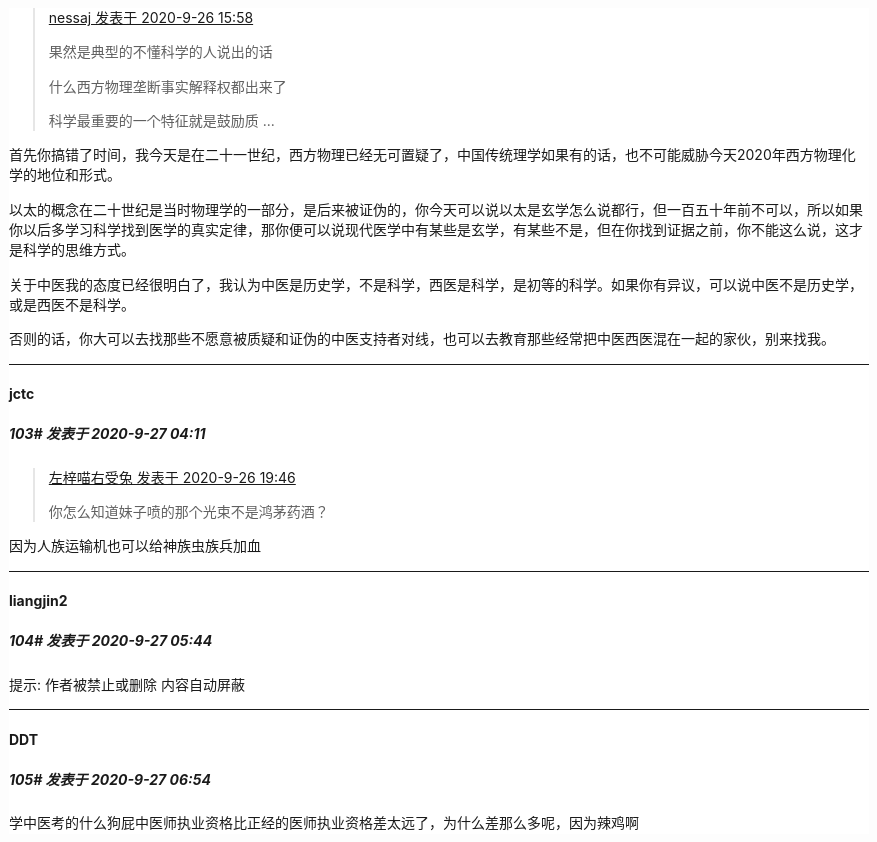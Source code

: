 

<blockquote><a href="httphttps://bbs.saraba1st.com/2b/forum.php?mod=redirect&amp;goto=findpost&amp;pid=48861486&amp;ptid=1962000" target="_blank">nessaj 发表于 2020-9-26 15:58</a>

果然是典型的不懂科学的人说出的话

什么西方物理垄断事实解释权都出来了

科学最重要的一个特征就是鼓励质 ...</blockquote>
首先你搞错了时间，我今天是在二十一世纪，西方物理已经无可置疑了，中国传统理学如果有的话，也不可能威胁今天2020年西方物理化学的地位和形式。


以太的概念在二十世纪是当时物理学的一部分，是后来被证伪的，你今天可以说以太是玄学怎么说都行，但一百五十年前不可以，所以如果你以后多学习科学找到医学的真实定律，那你便可以说现代医学中有某些是玄学，有某些不是，但在你找到证据之前，你不能这么说，这才是科学的思维方式。


关于中医我的态度已经很明白了，我认为中医是历史学，不是科学，西医是科学，是初等的科学。如果你有异议，可以说中医不是历史学，或是西医不是科学。


否则的话，你大可以去找那些不愿意被质疑和证伪的中医支持者对线，也可以去教育那些经常把中医西医混在一起的家伙，别来找我。







*****

####  jctc  
##### 103#       发表于 2020-9-27 04:11



<blockquote><a href="httphttps://bbs.saraba1st.com/2b/forum.php?mod=redirect&amp;goto=findpost&amp;pid=48863403&amp;ptid=1962000" target="_blank">左梓喵右受兔 发表于 2020-9-26 19:46</a>

你怎么知道妹子喷的那个光束不是鸿茅药酒？</blockquote>
因为人族运输机也可以给神族虫族兵加血







*****

####  liangjin2  
##### 104#       发表于 2020-9-27 05:44

提示: 作者被禁止或删除 内容自动屏蔽



*****

####  DDT  
##### 105#       发表于 2020-9-27 06:54




学中医考的什么狗屁中医师执业资格比正经的医师执业资格差太远了，为什么差那么多呢，因为辣鸡啊

